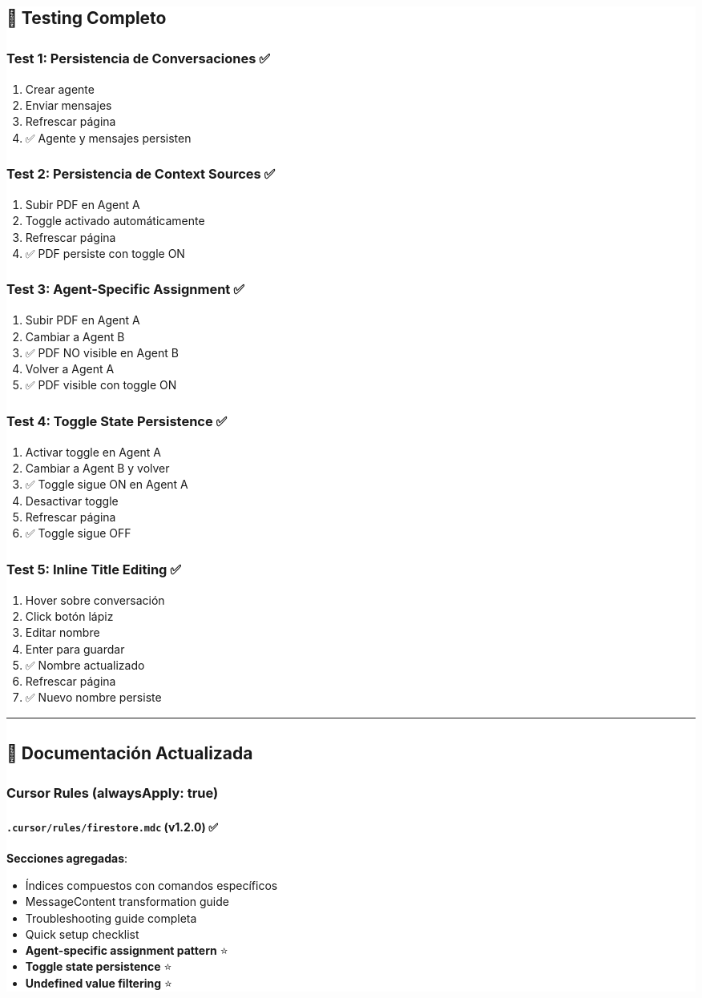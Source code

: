 
## 🧪 Testing Completo

### Test 1: Persistencia de Conversaciones ✅
1. Crear agente
2. Enviar mensajes
3. Refrescar página
4. ✅ Agente y mensajes persisten

### Test 2: Persistencia de Context Sources ✅
1. Subir PDF en Agent A
2. Toggle activado automáticamente
3. Refrescar página
4. ✅ PDF persiste con toggle ON

### Test 3: Agent-Specific Assignment ✅
1. Subir PDF en Agent A
2. Cambiar a Agent B
3. ✅ PDF NO visible en Agent B
4. Volver a Agent A
5. ✅ PDF visible con toggle ON

### Test 4: Toggle State Persistence ✅
1. Activar toggle en Agent A
2. Cambiar a Agent B y volver
3. ✅ Toggle sigue ON en Agent A
4. Desactivar toggle
5. Refrescar página
6. ✅ Toggle sigue OFF

### Test 5: Inline Title Editing ✅
1. Hover sobre conversación
2. Click botón lápiz
3. Editar nombre
4. Enter para guardar
5. ✅ Nombre actualizado
6. Refrescar página
7. ✅ Nuevo nombre persiste

---

## 📝 Documentación Actualizada

### Cursor Rules (alwaysApply: true)

#### `.cursor/rules/firestore.mdc` (v1.2.0) ✅
**Secciones agregadas**:
- Índices compuestos con comandos específicos
- MessageContent transformation guide
- Troubleshooting guide completa
- Quick setup checklist
- **Agent-specific assignment pattern** ⭐
- **Toggle state persistence** ⭐
- **Undefined value filtering** ⭐
